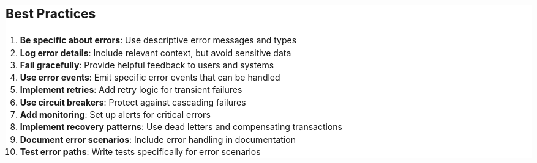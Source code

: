 ## Best Practices

1. **Be specific about errors**: Use descriptive error messages and types
2. **Log error details**: Include relevant context, but avoid sensitive data
3. **Fail gracefully**: Provide helpful feedback to users and systems
4. **Use error events**: Emit specific error events that can be handled
5. **Implement retries**: Add retry logic for transient failures
6. **Use circuit breakers**: Protect against cascading failures
7. **Add monitoring**: Set up alerts for critical errors
8. **Implement recovery patterns**: Use dead letters and compensating transactions
9. **Document error scenarios**: Include error handling in documentation
10. **Test error paths**: Write tests specifically for error scenarios
